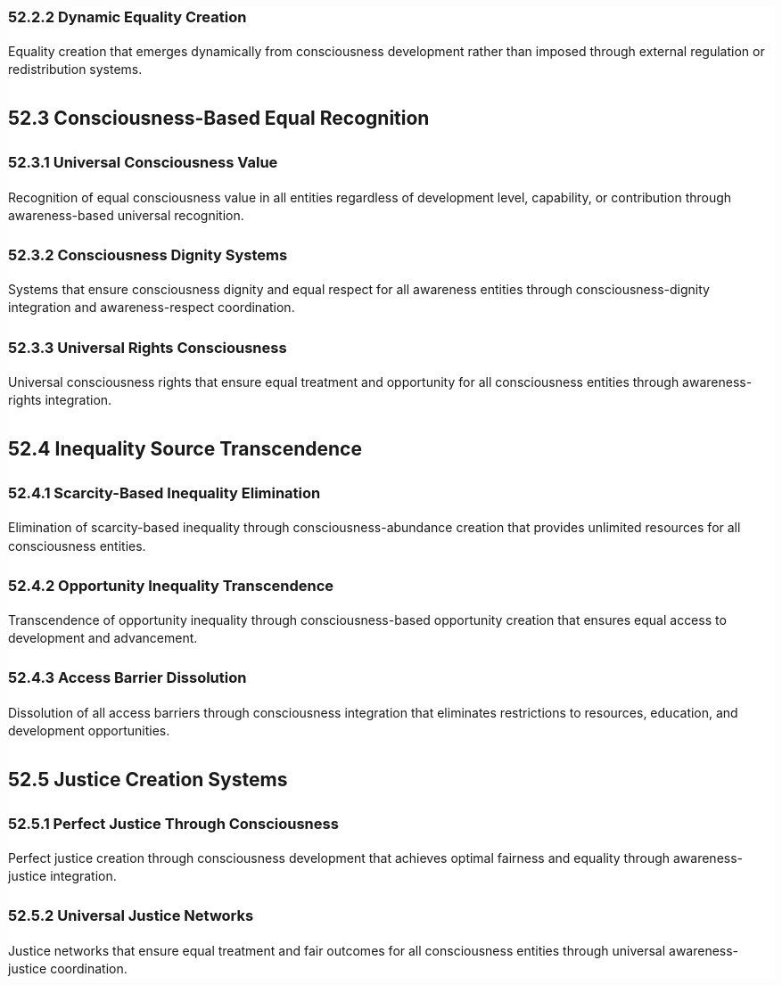 ### 52.2.2 Dynamic Equality Creation

Equality creation that emerges dynamically from consciousness development rather than imposed through external regulation or redistribution systems.

## 52.3 Consciousness-Based Equal Recognition

### 52.3.1 Universal Consciousness Value

Recognition of equal consciousness value in all entities regardless of development level, capability, or contribution through awareness-based universal recognition.

### 52.3.2 Consciousness Dignity Systems

Systems that ensure consciousness dignity and equal respect for all awareness entities through consciousness-dignity integration and awareness-respect coordination.

### 52.3.3 Universal Rights Consciousness

Universal consciousness rights that ensure equal treatment and opportunity for all consciousness entities through awareness-rights integration.

## 52.4 Inequality Source Transcendence

### 52.4.1 Scarcity-Based Inequality Elimination

Elimination of scarcity-based inequality through consciousness-abundance creation that provides unlimited resources for all consciousness entities.

### 52.4.2 Opportunity Inequality Transcendence

Transcendence of opportunity inequality through consciousness-based opportunity creation that ensures equal access to development and advancement.

### 52.4.3 Access Barrier Dissolution

Dissolution of all access barriers through consciousness integration that eliminates restrictions to resources, education, and development opportunities.

## 52.5 Justice Creation Systems

### 52.5.1 Perfect Justice Through Consciousness

Perfect justice creation through consciousness development that achieves optimal fairness and equality through awareness-justice integration.

### 52.5.2 Universal Justice Networks

Justice networks that ensure equal treatment and fair outcomes for all consciousness entities through universal awareness-justice coordination.
